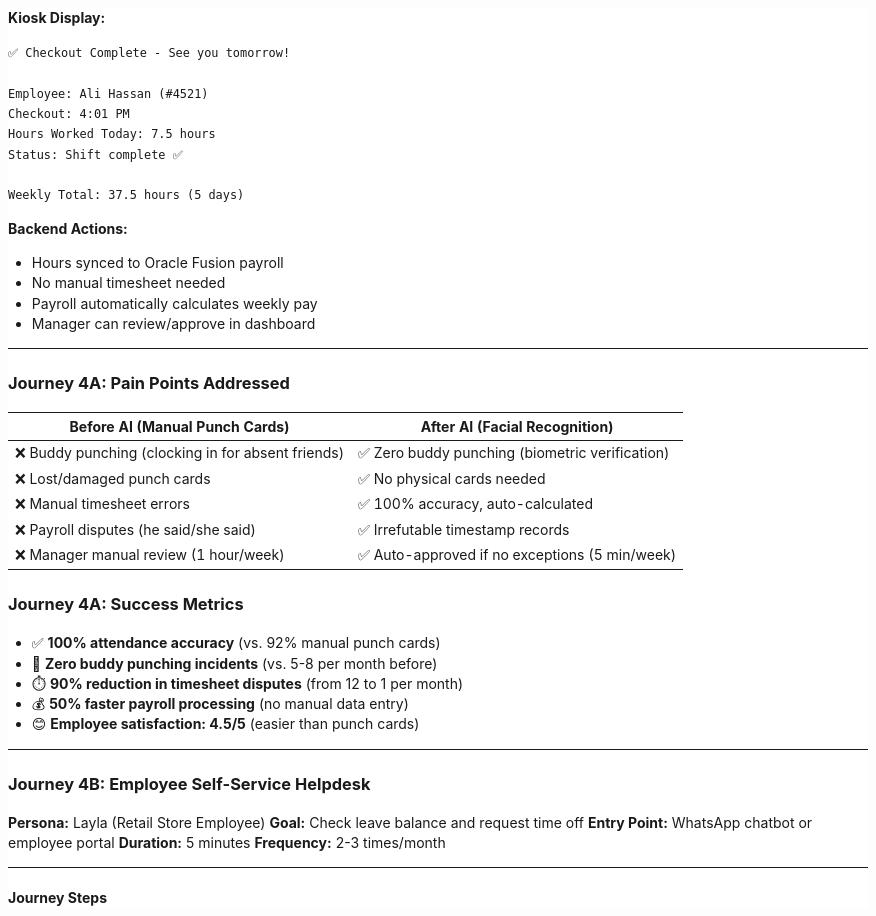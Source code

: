 **Kiosk Display:**
```
✅ Checkout Complete - See you tomorrow!

Employee: Ali Hassan (#4521)
Checkout: 4:01 PM
Hours Worked Today: 7.5 hours
Status: Shift complete ✅

Weekly Total: 37.5 hours (5 days)
```

**Backend Actions:**
- Hours synced to Oracle Fusion payroll
- No manual timesheet needed
- Payroll automatically calculates weekly pay
- Manager can review/approve in dashboard

---

### Journey 4A: Pain Points Addressed

| Before AI (Manual Punch Cards) | After AI (Facial Recognition) |
|--------------------------------|--------------------------------|
| ❌ Buddy punching (clocking in for absent friends) | ✅ Zero buddy punching (biometric verification) |
| ❌ Lost/damaged punch cards | ✅ No physical cards needed |
| ❌ Manual timesheet errors | ✅ 100% accuracy, auto-calculated |
| ❌ Payroll disputes (he said/she said) | ✅ Irrefutable timestamp records |
| ❌ Manager manual review (1 hour/week) | ✅ Auto-approved if no exceptions (5 min/week) |

### Journey 4A: Success Metrics
- ✅ **100% attendance accuracy** (vs. 92% manual punch cards)
- 🚫 **Zero buddy punching incidents** (vs. 5-8 per month before)
- ⏱️ **90% reduction in timesheet disputes** (from 12 to 1 per month)
- 💰 **50% faster payroll processing** (no manual data entry)
- 😊 **Employee satisfaction: 4.5/5** (easier than punch cards)

---

### Journey 4B: Employee Self-Service Helpdesk

**Persona:** Layla (Retail Store Employee)
**Goal:** Check leave balance and request time off
**Entry Point:** WhatsApp chatbot or employee portal
**Duration:** 5 minutes
**Frequency:** 2-3 times/month

---

#### Journey Steps

